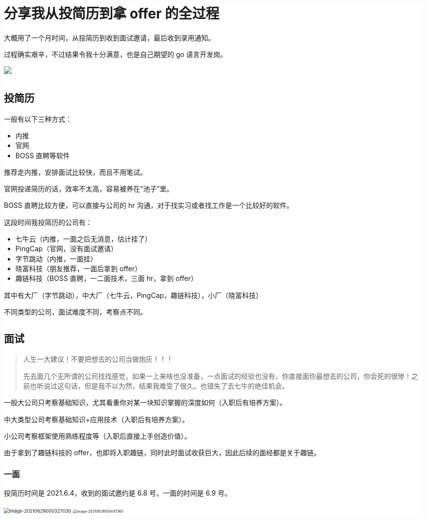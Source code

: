 # 分享我从投简历到拿 offer 的全过程

大概用了一个月时间，从投简历到收到面试邀请，最后收到录用通知。

过程确实艰辛，不过结果令我十分满意，也是自己期望的 go 语言开发岗。

![](http://picture.nj-jay.com/image-20210628130148051.png)

## 投简历

一般有以下三种方式：

- 内推
- 官网
- BOSS 直聘等软件

推荐走内推，安排面试比较快，而且不用笔试。

官网投递简历的话，效率不太高，容易被养在“池子”里。

BOSS 直聘比较方便，可以直接与公司的 hr 沟通，对于找实习或者找工作是一个比较好的软件。

这段时间我投简历的公司有：

- 七牛云（内推，一面之后无消息，估计挂了）
- PingCap（官网，没有面试邀请）
- 字节跳动（内推，一面挂）
- 晓富科技（朋友推荐，一面后拿到 offer）
- 趣链科技（BOSS 直聘，一二面技术，三面 hr，拿到 offer）

其中有大厂（字节跳动），中大厂（七牛云，PingCap，趣链科技），小厂（晓富科技）

不同类型的公司，面试难度不同，考察点不同。

## 面试

> 人生一大建议！不要把想去的公司当做炮灰！！！
>
> 先去面几个无所谓的公司找找感觉，如果一上来啥也没准备，一点面试的经验也没有，你直接面你最想去的公司，你会死的很惨！之前也听说过这句话，但是我不以为然，结果我难受了很久。也错失了去七牛的绝佳机会。

一般大公司只考察基础知识，尤其看重你对某一块知识掌握的深度如何（入职后有培养方案）。

中大类型公司考察基础知识+应用技术（入职后有培养方案）。

小公司考察框架使用熟练程度等（入职后直接上手创造价值）。

由于拿到了趣链科技的 offer，也即将入职趣链，同时此时面试收获巨大，因此后续的面经都是关于趣链。

### 一面

投简历时间是 2021.6.4，收到的面试邀约是 6.8 号，一面的时间是 6.9 号。

<img src="http://picture.nj-jay.com/image-20210629000327030.png" alt="image-20210629000327030" style="zoom:67%;" />

<img src="http://picture.nj-jay.com/image-20210629000447360.png" alt="image-20210629000447360" style="zoom: 50%;" />
